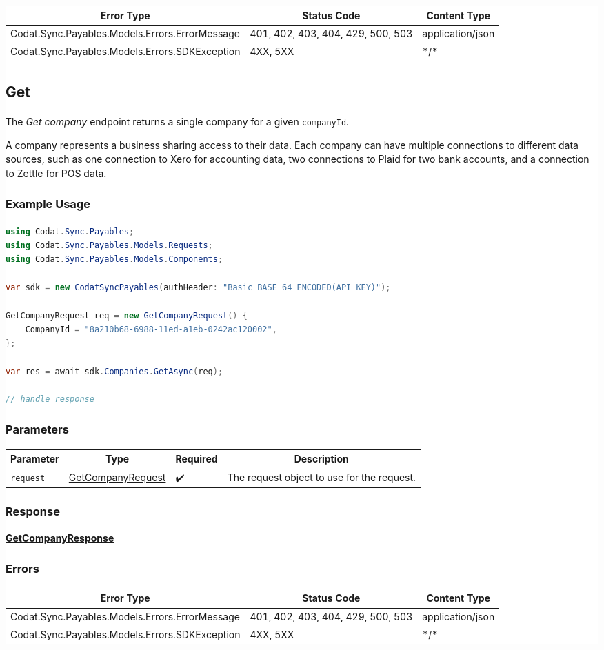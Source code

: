 | Error Type                                     | Status Code                                    | Content Type                                   |
| ---------------------------------------------- | ---------------------------------------------- | ---------------------------------------------- |
| Codat.Sync.Payables.Models.Errors.ErrorMessage | 401, 402, 403, 404, 429, 500, 503              | application/json                               |
| Codat.Sync.Payables.Models.Errors.SDKException | 4XX, 5XX                                       | \*/\*                                          |

## Get

﻿The *Get company* endpoint returns a single company for a given `companyId`.

A [company](https://docs.codat.io/sync-for-payables-api#/schemas/Company) represents a business sharing access to their data.
Each company can have multiple [connections](https://docs.codat.io/sync-for-payables-api#/schemas/Connection) to different data sources, such as one connection to Xero for accounting data, two connections to Plaid for two bank accounts, and a connection to Zettle for POS data.


### Example Usage

```csharp
using Codat.Sync.Payables;
using Codat.Sync.Payables.Models.Requests;
using Codat.Sync.Payables.Models.Components;

var sdk = new CodatSyncPayables(authHeader: "Basic BASE_64_ENCODED(API_KEY)");

GetCompanyRequest req = new GetCompanyRequest() {
    CompanyId = "8a210b68-6988-11ed-a1eb-0242ac120002",
};

var res = await sdk.Companies.GetAsync(req);

// handle response
```

### Parameters

| Parameter                                                       | Type                                                            | Required                                                        | Description                                                     |
| --------------------------------------------------------------- | --------------------------------------------------------------- | --------------------------------------------------------------- | --------------------------------------------------------------- |
| `request`                                                       | [GetCompanyRequest](../../Models/Requests/GetCompanyRequest.md) | :heavy_check_mark:                                              | The request object to use for the request.                      |

### Response

**[GetCompanyResponse](../../Models/Requests/GetCompanyResponse.md)**

### Errors

| Error Type                                     | Status Code                                    | Content Type                                   |
| ---------------------------------------------- | ---------------------------------------------- | ---------------------------------------------- |
| Codat.Sync.Payables.Models.Errors.ErrorMessage | 401, 402, 403, 404, 429, 500, 503              | application/json                               |
| Codat.Sync.Payables.Models.Errors.SDKException | 4XX, 5XX                                       | \*/\*                                          |